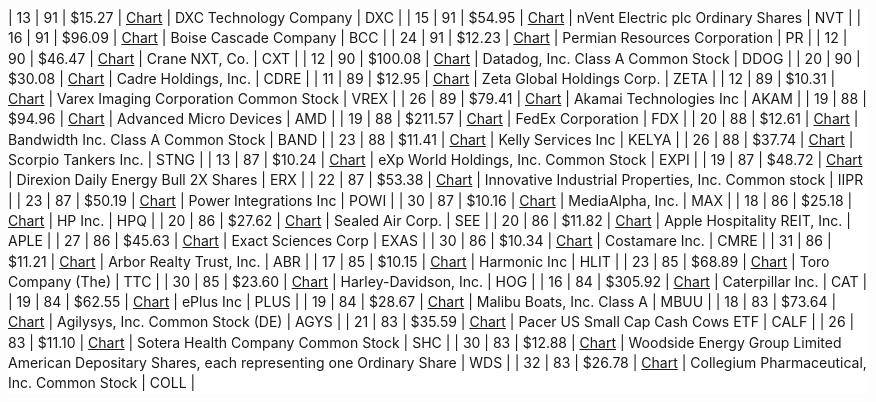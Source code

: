 | 13 | 91 | $15.27 | [Chart](https://www.tradingview.com/chart/?symbol=DXC) | DXC Technology Company | DXC |
| 15 | 91 | $54.95 | [Chart](https://www.tradingview.com/chart/?symbol=NVT) | nVent Electric plc Ordinary Shares | NVT |
| 16 | 91 | $96.09 | [Chart](https://www.tradingview.com/chart/?symbol=BCC) | Boise Cascade Company | BCC |
| 24 | 91 | $12.23 | [Chart](https://www.tradingview.com/chart/?symbol=PR) | Permian Resources Corporation | PR |
| 12 | 90 | $46.47 | [Chart](https://www.tradingview.com/chart/?symbol=CXT) | Crane NXT, Co. | CXT |
| 12 | 90 | $100.08 | [Chart](https://www.tradingview.com/chart/?symbol=DDOG) | Datadog, Inc. Class A Common Stock | DDOG |
| 20 | 90 | $30.08 | [Chart](https://www.tradingview.com/chart/?symbol=CDRE) | Cadre Holdings, Inc. | CDRE |
| 11 | 89 | $12.95 | [Chart](https://www.tradingview.com/chart/?symbol=ZETA) | Zeta Global Holdings Corp. | ZETA |
| 12 | 89 | $10.31 | [Chart](https://www.tradingview.com/chart/?symbol=VREX) | Varex Imaging Corporation Common Stock | VREX |
| 26 | 89 | $79.41 | [Chart](https://www.tradingview.com/chart/?symbol=AKAM) | Akamai Technologies Inc | AKAM |
| 19 | 88 | $94.96 | [Chart](https://www.tradingview.com/chart/?symbol=AMD) | Advanced Micro Devices | AMD |
| 19 | 88 | $211.57 | [Chart](https://www.tradingview.com/chart/?symbol=FDX) | FedEx Corporation | FDX |
| 20 | 88 | $12.61 | [Chart](https://www.tradingview.com/chart/?symbol=BAND) | Bandwidth Inc. Class A Common Stock | BAND |
| 23 | 88 | $11.41 | [Chart](https://www.tradingview.com/chart/?symbol=KELYA) | Kelly Services Inc | KELYA |
| 26 | 88 | $37.74 | [Chart](https://www.tradingview.com/chart/?symbol=STNG) | Scorpio Tankers Inc. | STNG |
| 13 | 87 | $10.24 | [Chart](https://www.tradingview.com/chart/?symbol=EXPI) | eXp World Holdings, Inc. Common Stock | EXPI |
| 19 | 87 | $48.72 | [Chart](https://www.tradingview.com/chart/?symbol=ERX) | Direxion Daily Energy Bull 2X Shares | ERX |
| 22 | 87 | $53.38 | [Chart](https://www.tradingview.com/chart/?symbol=IIPR) | Innovative Industrial Properties, Inc. Common stock | IIPR |
| 23 | 87 | $50.19 | [Chart](https://www.tradingview.com/chart/?symbol=POWI) | Power Integrations Inc | POWI |
| 30 | 87 | $10.16 | [Chart](https://www.tradingview.com/chart/?symbol=MAX) | MediaAlpha, Inc. | MAX |
| 18 | 86 | $25.18 | [Chart](https://www.tradingview.com/chart/?symbol=HPQ) | HP Inc. | HPQ |
| 20 | 86 | $27.62 | [Chart](https://www.tradingview.com/chart/?symbol=SEE) | Sealed Air Corp. | SEE |
| 20 | 86 | $11.82 | [Chart](https://www.tradingview.com/chart/?symbol=APLE) | Apple Hospitality REIT, Inc. | APLE |
| 27 | 86 | $45.63 | [Chart](https://www.tradingview.com/chart/?symbol=EXAS) | Exact Sciences Corp | EXAS |
| 30 | 86 | $10.34 | [Chart](https://www.tradingview.com/chart/?symbol=CMRE) | Costamare Inc. | CMRE |
| 31 | 86 | $11.21 | [Chart](https://www.tradingview.com/chart/?symbol=ABR) | Arbor Realty Trust, Inc. | ABR |
| 17 | 85 | $10.15 | [Chart](https://www.tradingview.com/chart/?symbol=HLIT) | Harmonic Inc | HLIT |
| 23 | 85 | $68.89 | [Chart](https://www.tradingview.com/chart/?symbol=TTC) | Toro Company (The) | TTC |
| 30 | 85 | $23.60 | [Chart](https://www.tradingview.com/chart/?symbol=HOG) | Harley-Davidson, Inc. | HOG |
| 16 | 84 | $305.92 | [Chart](https://www.tradingview.com/chart/?symbol=CAT) | Caterpillar Inc. | CAT |
| 19 | 84 | $62.55 | [Chart](https://www.tradingview.com/chart/?symbol=PLUS) | ePlus Inc | PLUS |
| 19 | 84 | $28.67 | [Chart](https://www.tradingview.com/chart/?symbol=MBUU) | Malibu Boats, Inc. Class A | MBUU |
| 18 | 83 | $73.64 | [Chart](https://www.tradingview.com/chart/?symbol=AGYS) | Agilysys, Inc. Common Stock (DE) | AGYS |
| 21 | 83 | $35.59 | [Chart](https://www.tradingview.com/chart/?symbol=CALF) | Pacer US Small Cap Cash Cows ETF | CALF |
| 26 | 83 | $11.10 | [Chart](https://www.tradingview.com/chart/?symbol=SHC) | Sotera Health Company Common Stock | SHC |
| 30 | 83 | $12.88 | [Chart](https://www.tradingview.com/chart/?symbol=WDS) | Woodside Energy Group Limited American Depositary Shares, each representing one Ordinary Share | WDS |
| 32 | 83 | $26.78 | [Chart](https://www.tradingview.com/chart/?symbol=COLL) | Collegium Pharmaceutical, Inc. Common Stock | COLL |